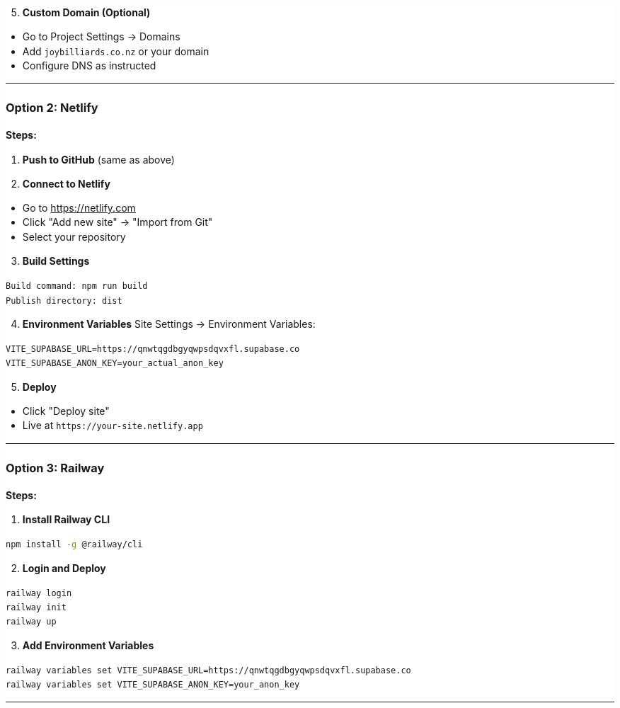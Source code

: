 5. **Custom Domain (Optional)**
- Go to Project Settings → Domains
- Add `joybilliards.co.nz` or your domain
- Configure DNS as instructed

---

### Option 2: Netlify

**Steps:**

1. **Push to GitHub** (same as above)

2. **Connect to Netlify**
- Go to https://netlify.com
- Click "Add new site" → "Import from Git"
- Select your repository

3. **Build Settings**
```
Build command: npm run build
Publish directory: dist
```

4. **Environment Variables**
Site Settings → Environment Variables:
```
VITE_SUPABASE_URL=https://qnwtqgdbgyqwpsdqvxfl.supabase.co
VITE_SUPABASE_ANON_KEY=your_actual_anon_key
```

5. **Deploy**
- Click "Deploy site"
- Live at `https://your-site.netlify.app`

---

### Option 3: Railway

**Steps:**

1. **Install Railway CLI**
```bash
npm install -g @railway/cli
```

2. **Login and Deploy**
```bash
railway login
railway init
railway up
```

3. **Add Environment Variables**
```bash
railway variables set VITE_SUPABASE_URL=https://qnwtqgdbgyqwpsdqvxfl.supabase.co
railway variables set VITE_SUPABASE_ANON_KEY=your_anon_key
```

---